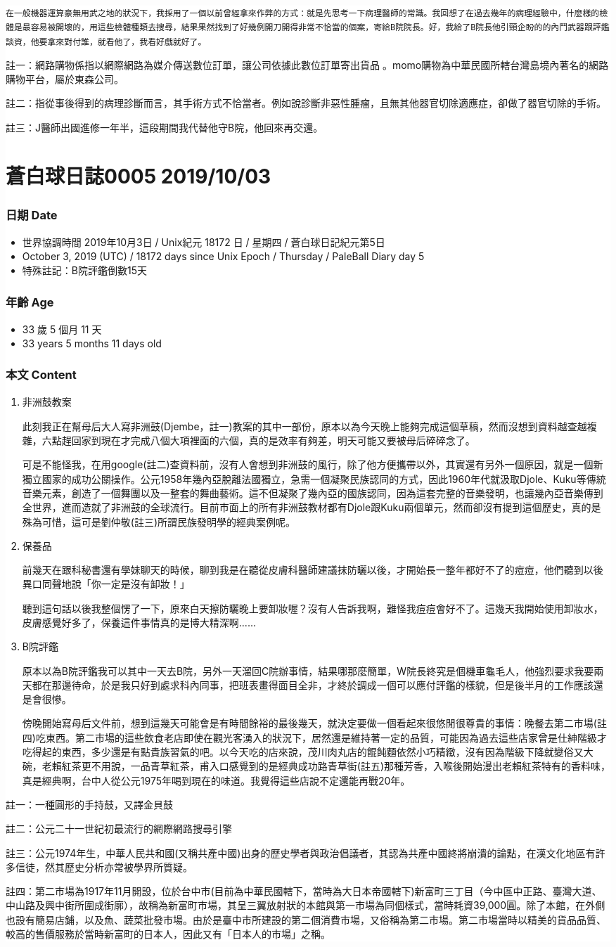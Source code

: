     在一般機器運算豪無用武之地的狀況下，我採用了一個以前曾經拿來作弊的方式：就是先思考一下病理醫師的常識。我回想了在過去幾年的病理經驗中，什麼樣的檢體是最容易被開壞的，用這些檢體種類去搜尋，結果果然找到了好幾例開刀開得非常不恰當的個案，寄給B院院長。好，我給了B院長他引頸企盼的的內鬥武器跟評鑑談資，他要拿來對付誰，就看他了，我看好戲就好了。

註一：網路購物係指以網際網路為媒介傳送數位訂單，讓公司依據此數位訂單寄出貨品
。momo購物為中華民國所轄台灣島境內著名的網路購物平台，屬於東森公司。

註二：指從事後得到的病理診斷而言，其手術方式不恰當者。例如說診斷非惡性腫瘤，且無其他器官切除適應症，卻做了器官切除的手術。

註三：J醫師出國進修一年半，這段期間我代替他守B院，他回來再交還。



# 蒼白球日誌0005 2019/10/03 #

### 日期 Date
* 世界協調時間 2019年10月3日 / Unix紀元 18172 日 / 星期四 / 蒼白球日記紀元第5日
* October 3, 2019  (UTC) / 18172 days since Unix Epoch / Thursday / PaleBall Diary day 5
* 特殊註記：B院評鑑倒數15天

### 年齡 Age 
* 33 歲 5 個月 11 天
* 33 years 5 months 11 days old

### 本文 Content 

1. 非洲鼓教案
    
    此刻我正在幫母后大人寫非洲鼓(Djembe，註一)教案的其中一部份，原本以為今天晚上能夠完成這個草稿，然而沒想到資料越查越複雜，六點趕回家到現在才完成八個大項裡面的六個，真的是效率有夠差，明天可能又要被母后碎碎念了。
    
    可是不能怪我，在用google(註二)查資料前，沒有人會想到非洲鼓的風行，除了他方便攜帶以外，其實還有另外一個原因，就是一個新獨立國家的成功公關操作。公元1958年幾內亞脫離法國獨立，急需一個凝聚民族認同的方式，因此1960年代就汲取Djole、Kuku等傳統音樂元素，創造了一個舞團以及一整套的舞曲藝術。這不但凝聚了幾內亞的國族認同，因為這套完整的音樂發明，也讓幾內亞音樂傳到全世界，進而造就了非洲鼓的全球流行。目前市面上的所有非洲鼓教材都有Djole跟Kuku兩個單元，然而卻沒有提到這個歷史，真的是殊為可惜，這可是劉仲敬(註三)所謂民族發明學的經典案例呢。
    
2. 保養品
    
    前幾天在跟科秘書還有學妹聊天的時候，聊到我是在聽從皮膚科醫師建議抹防曬以後，才開始長一整年都好不了的痘痘，他們聽到以後異口同聲地說「你一定是沒有卸妝！」
    
    聽到這句話以後我整個愣了一下，原來白天擦防曬晚上要卸妝喔？沒有人告訴我啊，難怪我痘痘會好不了。這幾天我開始使用卸妝水，皮膚感覺好多了，保養這件事情真的是博大精深啊......
    
3. B院評鑑

    原本以為B院評鑑我可以其中一天去B院，另外一天溜回C院辦事情，結果哪那麼簡單，W院長終究是個機車龜毛人，他強烈要求我要兩天都在那邊待命，於是我只好到處求科內同事，把班表畫得面目全非，才終於調成一個可以應付評鑑的樣貌，但是後半月的工作應該還是會很慘。
    
    傍晚開始寫母后文件前，想到這幾天可能會是有時間餘裕的最後幾天，就決定要做一個看起來很悠閒很尊貴的事情：晚餐去第二市場(註四)吃東西。第二市場的這些飲食老店即使在觀光客湧入的狀況下，居然還是維持著一定的品質，可能因為過去這些店家曾是仕紳階級才吃得起的東西，多少還是有點貴族習氣的吧。以今天吃的店來說，茂川肉丸店的餛飩麵依然小巧精緻，沒有因為階級下降就變俗又大碗，老賴紅茶更不用說，一品青草紅茶，甫入口感覺到的是經典成功路青草街(註五)那種芳香，入喉後開始漫出老賴紅茶特有的香料味，真是經典啊，台中人從公元1975年喝到現在的味道。我覺得這些店說不定還能再戰20年。
    
註一：一種圓形的手持鼓，又譯金貝鼓

註二：公元二十一世紀初最流行的網際網路搜尋引擎

註三：公元1974年生，中華人民共和國(又稱共產中國)出身的歷史學者與政治倡議者，其認為共產中國終將崩潰的論點，在漢文化地區有許多信徒，然其歷史分析亦常被學界所質疑。

註四：第二市場為1917年11月開設，位於台中市(目前為中華民國轄下，當時為大日本帝國轄下)新富町三丁目（今中區中正路、臺灣大道、中山路及興中街所圍成街廓），故稱為新富町市場，其呈三翼放射狀的本館與第一市場為同個樣式，當時耗資39,000圓。除了本館，在外側也設有簡易店鋪，以及魚、蔬菜批發市場。由於是臺中市所建設的第二個消費市場，又俗稱為第二市場。第二市場當時以精美的貨品品質、較高的售價服務於當時新富町的日本人，因此又有「日本人的市場」之稱。
